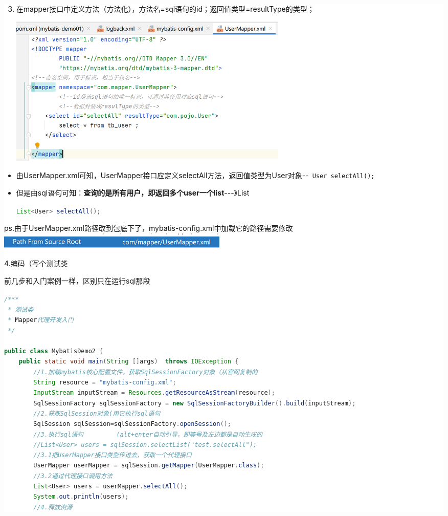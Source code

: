 3. 在mapper接口中定义方法（方法化），方法名=sql语句的id；返回值类型=resultType的类型；

   <img src="images/image-20230917202819462.png" alt="image-20230917202819462" style="zoom:50%;" />

- 由UserMapper.xml可知，UserMapper接口应定义selectAll方法，返回值类型为User对象--` User selectAll();`

- 但是由sql语句可知：**查询的是所有用户，即返回多个user一个list**---》List<User>

  ```java
  List<User> selectAll();
  ```

ps.由于UserMapper.xml路径改到包底下了，mybatis-config.xml中加载它的路径需要修改<img src="images/image-20230917203653348.png" alt="image-20230917203653348" style="zoom: 50%;" />



4.编码（写个测试类

前几步和入门案例一样，区别只在运行sql那段

```java
/***
 * 测试类
 * Mapper代理开发入门
 */

public class MybatisDemo2 {
    public static void main(String []args)  throws IOException {
        //1.加载mybatis核心配置文件，获取SqlSessionFactory对象（从官网复制的
        String resource = "mybatis-config.xml";
        InputStream inputStream = Resources.getResourceAsStream(resource);
        SqlSessionFactory sqlSessionFactory = new SqlSessionFactoryBuilder().build(inputStream);
        //2.获取SqlSession对象(用它执行sql语句
        SqlSession sqlSession=sqlSessionFactory.openSession();
        //3.执行sql语句         (alt+enter自动引导，即等号及左边都是自动生成的
        //List<User> users = sqlSession.selectList("test.selectAll");
        //3.1把UserMapper接口类型传进去，获取一个代理接口
        UserMapper userMapper = sqlSession.getMapper(UserMapper.class);
        //3.2通过代理接口调用方法
        List<User> users = userMapper.selectAll();
        System.out.println(users);
        //4.释放资源
```